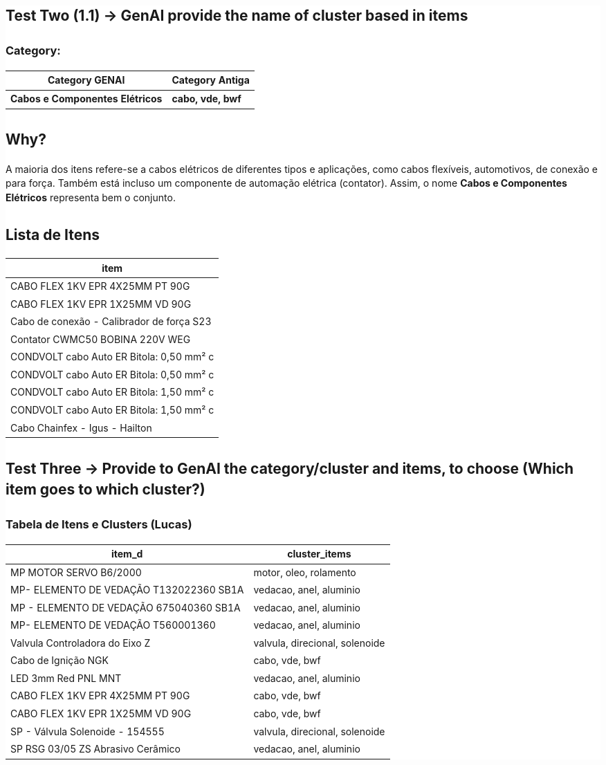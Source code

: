 
## Test Two (1.1) -> GenAI provide the name of cluster based in items
### Category: 

| Category GENAI             | Category Antiga          |
|------------------------|--------------------------|
| **Cabos e Componentes Elétricos** | **cabo, vde, bwf** |

## Why?
A maioria dos itens refere-se a cabos elétricos de diferentes tipos e aplicações, como cabos flexíveis, automotivos, de conexão e para força. Também está incluso um componente de automação elétrica (contator). Assim, o nome **Cabos e Componentes Elétricos** representa bem o conjunto.

## Lista de Itens

| item                                               |
|----------------------------------------------------|
| CABO FLEX 1KV EPR 4X25MM PT 90G                    |
| CABO FLEX 1KV EPR 1X25MM VD 90G                    |
| Cabo de conexão - Calibrador de força S23         |
| Contator CWMC50 BOBINA 220V WEG                   |
| CONDVOLT cabo Auto ER Bitola: 0,50 mm² c          |
| CONDVOLT cabo Auto ER Bitola: 0,50 mm² c          |
| CONDVOLT cabo Auto ER Bitola: 1,50 mm² c          |
| CONDVOLT cabo Auto ER Bitola: 1,50 mm² c          |
| Cabo Chainfex - Igus - Hailton                    |


## Test Three -> Provide to GenAI the category/cluster and items, to choose (Which item goes to which cluster?)

### Tabela de Itens e Clusters (Lucas)

| item_d                                               | cluster_items                |
|------------------------------------------------------|------------------------------|
| MP MOTOR SERVO B6/2000                               | motor, oleo, rolamento       |
| MP- ELEMENTO DE VEDAÇÃO T132022360 SB1A              | vedacao, anel, aluminio      |
| MP - ELEMENTO DE VEDAÇÃO 675040360 SB1A              | vedacao, anel, aluminio      |
| MP- ELEMENTO DE VEDAÇÃO T560001360                   | vedacao, anel, aluminio      |
| Valvula Controladora do Eixo Z                       | valvula, direcional, solenoide |
| Cabo de Ignição NGK                                  | cabo, vde, bwf               |
| LED 3mm Red PNL MNT                                  | vedacao, anel, aluminio      |
| CABO FLEX 1KV EPR 4X25MM PT 90G                      | cabo, vde, bwf               |
| CABO FLEX 1KV EPR 1X25MM VD 90G                      | cabo, vde, bwf               |
| SP - Válvula Solenoide - 154555                      | valvula, direcional, solenoide |
| SP RSG 03/05 ZS Abrasivo Cerâmico                    | vedacao, anel, aluminio      |